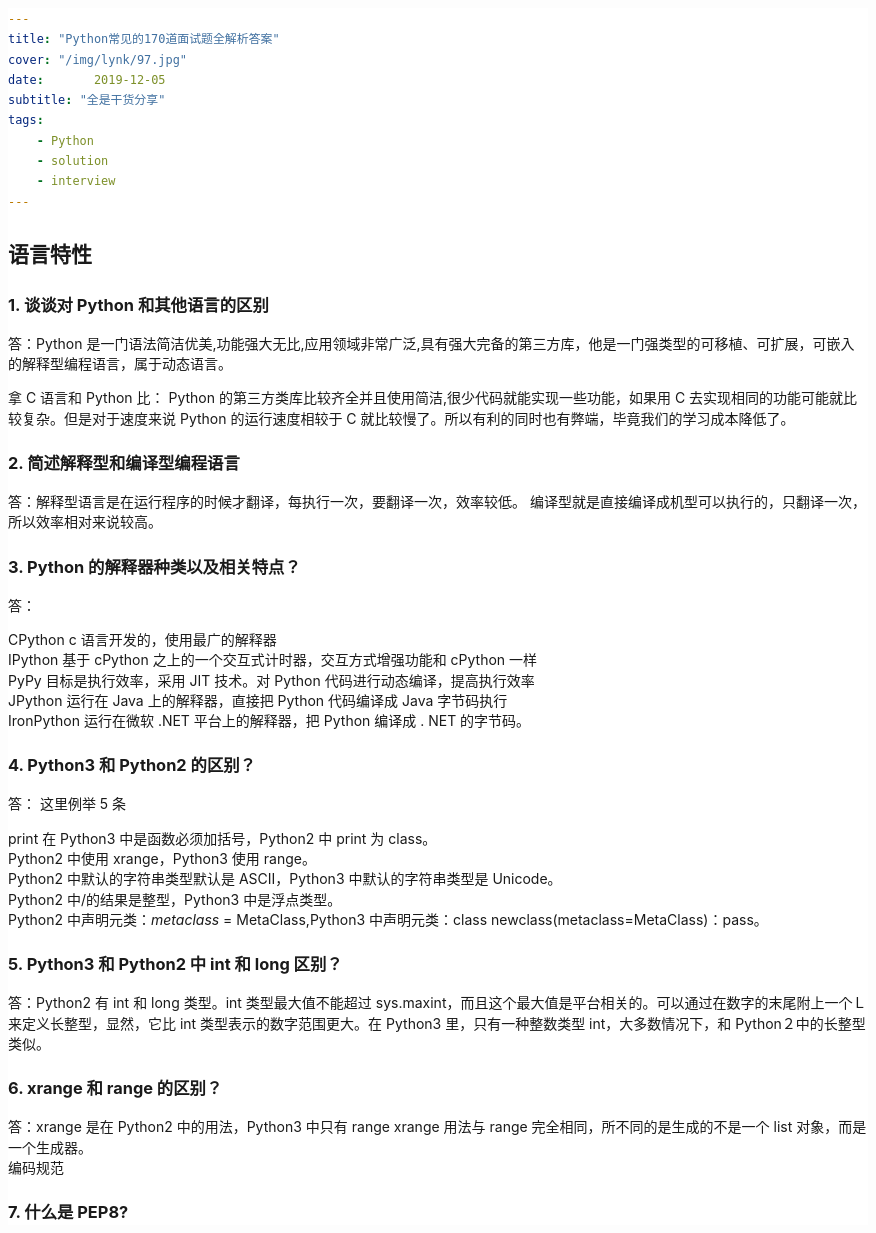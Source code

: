 ```yaml
---
title: "Python常见的170道面试题全解析答案"
cover: "/img/lynk/97.jpg"
date:       2019-12-05
subtitle: "全是干货分享"
tags:
	- Python
	- solution
	- interview
---
```

  
  
## 语言特性  
### 1. 谈谈对 Python 和其他语言的区别  
  
答：Python 是一门语法简洁优美,功能强大无比,应用领域非常广泛,具有强大完备的第三方库，他是一门强类型的可移植、可扩展，可嵌入的解释型编程语言，属于动态语言。  
  
拿 C 语言和 Python 比： Python 的第三方类库比较齐全并且使用简洁,很少代码就能实现一些功能，如果用 C 去实现相同的功能可能就比较复杂。但是对于速度来说 Python 的运行速度相较于 C 就比较慢了。所以有利的同时也有弊端，毕竟我们的学习成本降低了。  
### 2. 简述解释型和编译型编程语言  
  
答：解释型语言是在运行程序的时候才翻译，每执行一次，要翻译一次，效率较低。 编译型就是直接编译成机型可以执行的，只翻译一次，所以效率相对来说较高。  
### 3. Python 的解释器种类以及相关特点？  
  
答：  
  
CPython c 语言开发的，使用最广的解释器  
IPython 基于 cPython 之上的一个交互式计时器，交互方式增强功能和 cPython 一样  
PyPy 目标是执行效率，采用 JIT 技术。对 Python 代码进行动态编译，提高执行效率  
JPython 运行在 Java 上的解释器，直接把 Python 代码编译成 Java 字节码执行  
IronPython 运行在微软 .NET 平台上的解释器，把 Python 编译成 . NET 的字节码。  
  
### 4. Python3 和 Python2 的区别？  
  
答： 这里例举 5 条  
  
print 在 Python3 中是函数必须加括号，Python2 中 print 为 class。  
Python2 中使用 xrange，Python3 使用 range。  
Python2 中默认的字符串类型默认是 ASCII，Python3 中默认的字符串类型是 Unicode。  
Python2 中/的结果是整型，Python3 中是浮点类型。  
Python2 中声明元类：_metaclass_ = MetaClass,Python3 中声明元类：class newclass(metaclass=MetaClass)：pass。  
  
### 5. Python3 和 Python2 中 int 和 long 区别？  
  
答：Python2 有 int 和 long 类型。int 类型最大值不能超过 sys.maxint，而且这个最大值是平台相关的。可以通过在数字的末尾附上一个Ｌ来定义长整型，显然，它比 int 类型表示的数字范围更大。在 Python3 里，只有一种整数类型 int，大多数情况下，和 Python２中的长整型类似。  
### 6. xrange 和 range 的区别？  
  
答：xrange 是在 Python2 中的用法，Python3 中只有 range xrange 用法与 range 完全相同，所不同的是生成的不是一个 list 对象，而是一个生成器。  
编码规范  
### 7. 什么是 PEP8?  
  